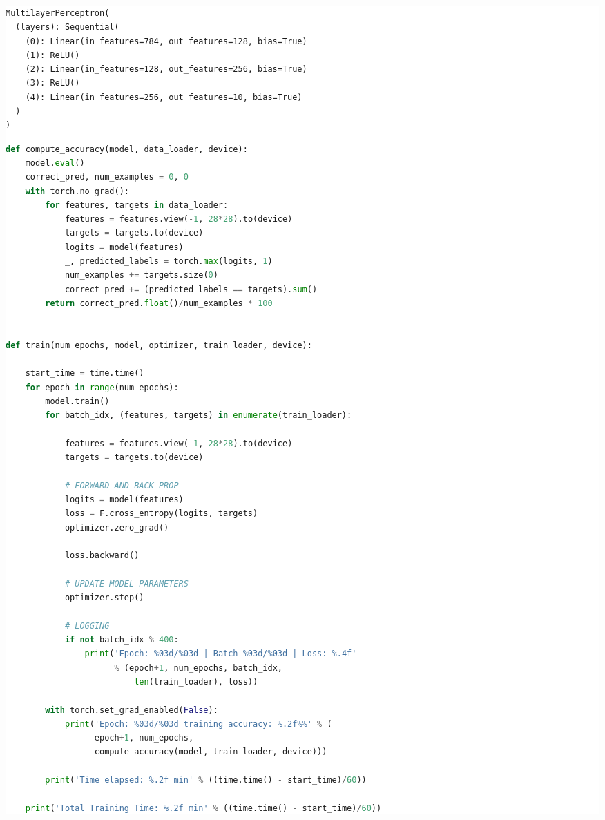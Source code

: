     MultilayerPerceptron(
      (layers): Sequential(
        (0): Linear(in_features=784, out_features=128, bias=True)
        (1): ReLU()
        (2): Linear(in_features=128, out_features=256, bias=True)
        (3): ReLU()
        (4): Linear(in_features=256, out_features=10, bias=True)
      )
    )



```python
def compute_accuracy(model, data_loader, device):
    model.eval()
    correct_pred, num_examples = 0, 0
    with torch.no_grad():
        for features, targets in data_loader:
            features = features.view(-1, 28*28).to(device)
            targets = targets.to(device)
            logits = model(features)
            _, predicted_labels = torch.max(logits, 1)
            num_examples += targets.size(0)
            correct_pred += (predicted_labels == targets).sum()
        return correct_pred.float()/num_examples * 100


def train(num_epochs, model, optimizer, train_loader, device):

    start_time = time.time()
    for epoch in range(num_epochs):
        model.train()
        for batch_idx, (features, targets) in enumerate(train_loader):

            features = features.view(-1, 28*28).to(device)
            targets = targets.to(device)

            # FORWARD AND BACK PROP
            logits = model(features)
            loss = F.cross_entropy(logits, targets)
            optimizer.zero_grad()

            loss.backward()

            # UPDATE MODEL PARAMETERS
            optimizer.step()

            # LOGGING
            if not batch_idx % 400:
                print('Epoch: %03d/%03d | Batch %03d/%03d | Loss: %.4f'
                      % (epoch+1, num_epochs, batch_idx,
                          len(train_loader), loss))

        with torch.set_grad_enabled(False):
            print('Epoch: %03d/%03d training accuracy: %.2f%%' % (
                  epoch+1, num_epochs,
                  compute_accuracy(model, train_loader, device)))

        print('Time elapsed: %.2f min' % ((time.time() - start_time)/60))

    print('Total Training Time: %.2f min' % ((time.time() - start_time)/60))
```

